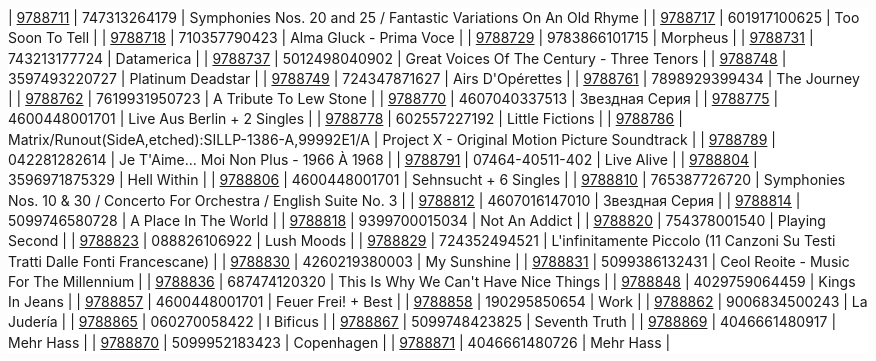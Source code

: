 | [9788711](https://www.discogs.com/release/9788711) | 747313264179 | Symphonies Nos. 20 and 25 / Fantastic Variations On An Old Rhyme |
| [9788717](https://www.discogs.com/release/9788717) | 601917100625 | Too Soon To Tell |
| [9788718](https://www.discogs.com/release/9788718) | 710357790423 | Alma Gluck - Prima Voce |
| [9788729](https://www.discogs.com/release/9788729) | 9783866101715 | Morpheus |
| [9788731](https://www.discogs.com/release/9788731) | 743213177724 | Datamerica |
| [9788737](https://www.discogs.com/release/9788737) | 5012498040902 | Great Voices Of The Century - Three Tenors |
| [9788748](https://www.discogs.com/release/9788748) | 3597493220727 | Platinum Deadstar |
| [9788749](https://www.discogs.com/release/9788749) | 724347871627 | Airs D'Opérettes |
| [9788761](https://www.discogs.com/release/9788761) | 7898929399434 | The Journey |
| [9788762](https://www.discogs.com/release/9788762) | 7619931950723 | A Tribute To Lew Stone |
| [9788770](https://www.discogs.com/release/9788770) | 4607040337513 | Звездная Серия |
| [9788775](https://www.discogs.com/release/9788775) | 4600448001701 | Live Aus Berlin + 2 Singles |
| [9788778](https://www.discogs.com/release/9788778) | 602557227192 | Little Fictions |
| [9788786](https://www.discogs.com/release/9788786) | Matrix/Runout(SideA,etched):SILLP-1386-A,99992E1/A | Project X - Original Motion Picture Soundtrack |
| [9788789](https://www.discogs.com/release/9788789) | 042281282614 | Je T'Aime... Moi Non Plus  - 1966 À 1968 |
| [9788791](https://www.discogs.com/release/9788791) | 07464-40511-402 | Live Alive |
| [9788804](https://www.discogs.com/release/9788804) | 3596971875329 | Hell Within |
| [9788806](https://www.discogs.com/release/9788806) | 4600448001701 | Sehnsucht + 6 Singles |
| [9788810](https://www.discogs.com/release/9788810) | 765387726720 | Symphonies Nos. 10 & 30 / Concerto For Orchestra / English Suite No. 3 |
| [9788812](https://www.discogs.com/release/9788812) | 4607016147010 | Звездная Серия |
| [9788814](https://www.discogs.com/release/9788814) | 5099746580728 | A Place In The World |
| [9788818](https://www.discogs.com/release/9788818) | 9399700015034 | Not An Addict |
| [9788820](https://www.discogs.com/release/9788820) | 754378001540 | Playing Second |
| [9788823](https://www.discogs.com/release/9788823) | 088826106922 | Lush Moods |
| [9788829](https://www.discogs.com/release/9788829) | 724352494521 | L'infinitamente Piccolo (11 Canzoni Su Testi Tratti Dalle Fonti Francescane) |
| [9788830](https://www.discogs.com/release/9788830) | 4260219380003 | My Sunshine |
| [9788831](https://www.discogs.com/release/9788831) | 5099386132431 | Ceol Reoite - Music For The Millennium |
| [9788836](https://www.discogs.com/release/9788836) | 687474120320 | This Is Why We Can't Have Nice Things |
| [9788848](https://www.discogs.com/release/9788848) | 4029759064459 | Kings In Jeans |
| [9788857](https://www.discogs.com/release/9788857) | 4600448001701 | Feuer Frei! + Best |
| [9788858](https://www.discogs.com/release/9788858) | 190295850654 | Work |
| [9788862](https://www.discogs.com/release/9788862) | 9006834500243 | La Judería |
| [9788865](https://www.discogs.com/release/9788865) | 060270058422 | I Bificus |
| [9788867](https://www.discogs.com/release/9788867) | 5099748423825 | Seventh Truth |
| [9788869](https://www.discogs.com/release/9788869) | 4046661480917 | Mehr Hass |
| [9788870](https://www.discogs.com/release/9788870) | 5099952183423 | Copenhagen |
| [9788871](https://www.discogs.com/release/9788871) | 4046661480726 | Mehr Hass |